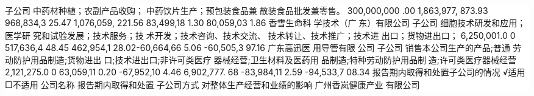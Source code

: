 子公司
中药材种植；农副产品收购；
中药饮片生产；预包装食品兼
散装食品批发兼零售。
300,000,000
.00
1,863,977,
873.93
968,834,3
25.47
1,076,059,
221.56
83,499,18
1.30
80,059,03
1.86
香雪生命科
学技术（广
东）有限公司
子公司
细胞技术研发和应用；医学研
究和试验发展；技术服务；技
术开发；技术咨询、技术交流、
技术转让、技术推广；技术进
出口；货物进出口；
6,250,001.0
0
517,636,4
48.45
462,954,1
28.02-60,664,66
5.06
-60,505,3
97.16
广东高迅医
用导管有限
公司
子公司
销售本公司生产的产品;普通
劳动防护用品制造;货物进出
口;技术进出口;非许可类医疗
器械经营;卫生材料及医药用
品制造;特种劳动防护用品制
造;许可类医疗器械经营
2,121,275.0
0
63,059,11
0.20
-67,952,10
4.46
6,902,777.
68
-83,984,11
2.59
-94,533,7
08.34
报告期内取得和处置子公司的情况
√适用□不适用
公司名称
报告期内取得和处置
子公司方式
对整体生产经营和业绩的影响
广州香岚健康产业
有限公司